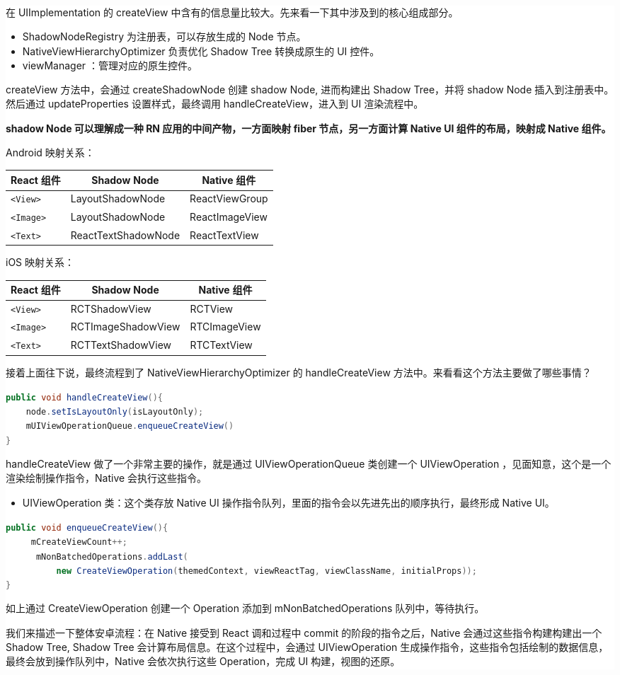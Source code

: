 在 UIImplementation 的 createView 中含有的信息量比较大。先来看一下其中涉及到的核心组成部分。

* ShadowNodeRegistry 为注册表，可以存放生成的 Node 节点。
* NativeViewHierarchyOptimizer 负责优化 Shadow Tree 转换成原生的 UI 控件。
* viewManager ：管理对应的原生控件。

createView 方法中，会通过 createShadowNode 创建 shadow Node, 进而构建出 Shadow Tree，并将 shadow Node 插入到注册表中。然后通过 updateProperties 设置样式，最终调用 handleCreateView，进入到 UI 渲染流程中。

**shadow Node 可以理解成一种 RN 应用的中间产物，一方面映射 fiber 节点，另一方面计算 Native UI 组件的布局，映射成 Native 组件。**

Android 映射关系：

|React 组件|Shadow Node|Native 组件|
|---|---|---|
|`<View>`|LayoutShadowNode|ReactViewGroup|
|`<Image>`|LayoutShadowNode|ReactImageView|
|`<Text>`|ReactTextShadowNode|ReactTextView|

iOS 映射关系：

|React 组件|Shadow Node|Native 组件|
|---|---|---|
|`<View>`|RCTShadowView|RCTView|
|`<Image>`|RCTImageShadowView|RTCImageView|
|`<Text>`|RCTTextShadowView|RTCTextView|

接着上面往下说，最终流程到了 NativeViewHierarchyOptimizer 的 handleCreateView 方法中。来看看这个方法主要做了哪些事情？

```java
public void handleCreateView(){
    node.setIsLayoutOnly(isLayoutOnly);
    mUIViewOperationQueue.enqueueCreateView()
}
```

handleCreateView 做了一个非常主要的操作，就是通过 UIViewOperationQueue 类创建一个 UIViewOperation ，见面知意，这个是一个渲染绘制操作指令，Native 会执行这些指令。

* UIViewOperation 类：这个类存放 Native UI 操作指令队列，里面的指令会以先进先出的顺序执行，最终形成 Native UI。

```java
public void enqueueCreateView(){
     mCreateViewCount++;
      mNonBatchedOperations.addLast(
          new CreateViewOperation(themedContext, viewReactTag, viewClassName, initialProps));
}
```

如上通过 CreateViewOperation 创建一个 Operation 添加到 mNonBatchedOperations 队列中，等待执行。

我们来描述一下整体安卓流程：在 Native 接受到 React 调和过程中 commit 的阶段的指令之后，Native 会通过这些指令构建构建出一个 Shadow Tree, Shadow Tree 会计算布局信息。在这个过程中，会通过 UIViewOperation 生成操作指令，这些指令包括绘制的数据信息，最终会放到操作队列中，Native 会依次执行这些 Operation，完成 UI 构建，视图的还原。
